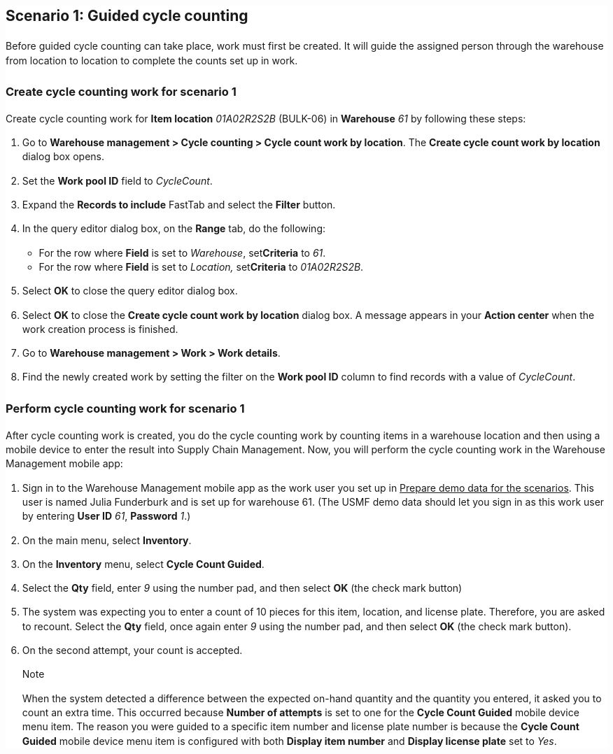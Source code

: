## Scenario 1: Guided cycle counting

Before guided cycle counting can take place, work must first be created. It will guide the assigned person through the warehouse from location to location to complete the counts set up in work.

### Create cycle counting work for scenario 1

Create cycle counting work for **Item location** *01A02R2S2B* (BULK-06) in **Warehouse** *61* by following these steps:

1. Go to **Warehouse management \> Cycle counting \> Cycle count work by location**. The **Create cycle count work by location** dialog box opens.

1. Set the **Work pool ID** field to *CycleCount*.

1. Expand the **Records to include** FastTab and select the **Filter** button.

1. In the query editor dialog box, on the **Range** tab, do the following:

    - For the row where **Field** is set to *Warehouse*, set**Criteria** to *61*.
    - For the row where **Field** is set to *Location,* set**Criteria** to *01A02R2S2B*.

1. Select **OK** to close the query editor dialog box.

1. Select **OK** to close the **Create cycle count work by location** dialog box. A message appears in your **Action center** when the work creation process is finished.

1. Go to **Warehouse management \> Work \> Work details**.

1. Find the newly created work by setting the filter on the **Work pool ID** column to find records with a value of *CycleCount*.

### Perform cycle counting work for scenario 1

After cycle counting work is created, you do the cycle counting work by counting items in a warehouse location and then using a mobile device to enter the result into Supply Chain Management. Now, you will perform the cycle counting work in the Warehouse Management mobile app:

1. Sign in to the Warehouse Management mobile app as the work user you set up in [Prepare demo data for the scenarios](#prepare-demo-data). This user is named Julia Funderburk and is set up for warehouse 61. (The USMF demo data should let you sign in as this work user by entering **User ID** *61*, **Password** *1*.)

1. On the main menu, select **Inventory**.

1. On the **Inventory** menu, select **Cycle Count Guided**.

1. Select the **Qty** field, enter *9* using the number pad, and then select **OK** (the check mark button)

1. The system was expecting you to enter a count of 10 pieces for this item, location, and license plate. Therefore, you are asked to recount. Select the **Qty** field, once again enter *9* using the number pad, and then select **OK** (the check mark button).

1. On the second attempt, your count is accepted.

    > [!NOTE]
    > When the system detected a difference between the expected on-hand quantity and the quantity you entered, it asked you to count an extra time. This occurred because **Number of attempts** is set to one for the **Cycle Count Guided** mobile device menu item. The reason you were guided to a specific item number and license plate number is because the **Cycle Count Guided** mobile device menu item is configured with both **Display item number** and **Display license plate** set to *Yes*.
